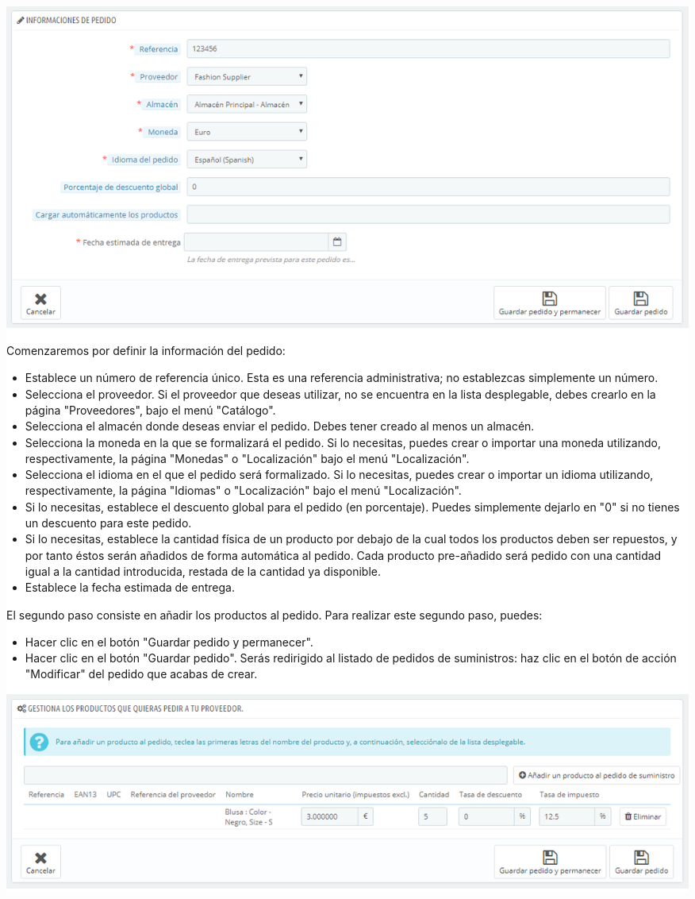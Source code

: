 ![](../../../.gitbook/assets/54887482.png)

Comenzaremos por definir la información del pedido:

* Establece un número de referencia único. Esta es una referencia administrativa; no establezcas simplemente un número.
* Selecciona el proveedor. Si el proveedor que deseas utilizar, no se encuentra en la lista desplegable, debes crearlo en la página "Proveedores", bajo el menú "Catálogo".
* Selecciona el almacén donde deseas enviar el pedido. Debes tener creado al menos un almacén.
* Selecciona la moneda en la que se formalizará el pedido. Si lo necesitas, puedes crear o importar una moneda utilizando, respectivamente, la página "Monedas" o "Localización" bajo el menú "Localización".
* Selecciona el idioma en el que el pedido será formalizado. Si lo necesitas, puedes crear o importar un idioma utilizando, respectivamente, la página "Idiomas" o "Localización" bajo el menú "Localización".
* Si lo necesitas, establece el descuento global para el pedido (en porcentaje). Puedes simplemente dejarlo en "0" si no tienes un descuento para este pedido.
* Si lo necesitas, establece la cantidad física de un producto por debajo de la cual todos los productos deben ser repuestos, y por tanto éstos serán añadidos de forma automática al pedido. Cada producto pre-añadido será pedido con una cantidad igual a la cantidad introducida, restada de la cantidad ya disponible.
* Establece la fecha estimada de entrega.

El segundo paso consiste en añadir los productos al pedido. Para realizar este segundo paso, puedes:

* Hacer clic en el botón "Guardar pedido y permanecer".
* Hacer clic en el botón "Guardar pedido". Serás redirigido al listado de pedidos de suministros: haz clic en el botón de acción "Modificar" del pedido que acabas de crear.

![](../../../.gitbook/assets/54887485.png)
